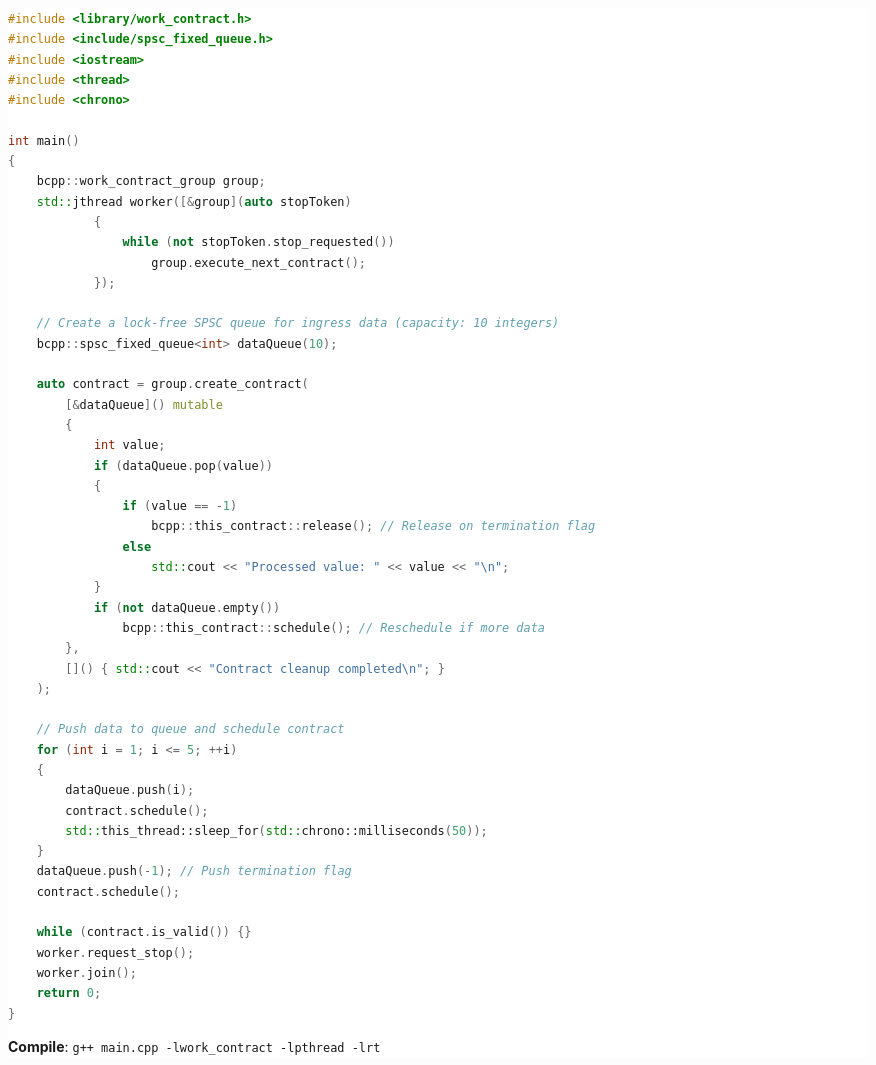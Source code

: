 ```cpp
#include <library/work_contract.h>
#include <include/spsc_fixed_queue.h>
#include <iostream>
#include <thread>
#include <chrono>

int main() 
{
    bcpp::work_contract_group group;
    std::jthread worker([&group](auto stopToken) 
            {
                while (not stopToken.stop_requested())
                    group.execute_next_contract();
            });

    // Create a lock-free SPSC queue for ingress data (capacity: 10 integers)
    bcpp::spsc_fixed_queue<int> dataQueue(10);

    auto contract = group.create_contract(
        [&dataQueue]() mutable 
        {
            int value;
            if (dataQueue.pop(value))
            {
                if (value == -1)
                    bcpp::this_contract::release(); // Release on termination flag
                else
                    std::cout << "Processed value: " << value << "\n";
            }
            if (not dataQueue.empty())
                bcpp::this_contract::schedule(); // Reschedule if more data
        },
        []() { std::cout << "Contract cleanup completed\n"; }
    );

    // Push data to queue and schedule contract
    for (int i = 1; i <= 5; ++i)
    {
        dataQueue.push(i);
        contract.schedule();
        std::this_thread::sleep_for(std::chrono::milliseconds(50));
    }
    dataQueue.push(-1); // Push termination flag
    contract.schedule();

    while (contract.is_valid()) {}
    worker.request_stop();
    worker.join();
    return 0;
}
```

**Compile**: `g++ main.cpp -lwork_contract -lpthread -lrt`